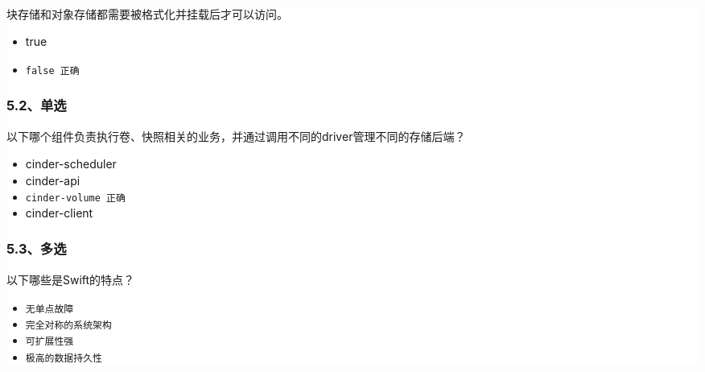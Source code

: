 块存储和对象存储都需要被格式化并挂载后才可以访问。

- true

- `false 正确`

### 5.2、单选

以下哪个组件负责执行卷、快照相关的业务，并通过调用不同的driver管理不同的存储后端？

- cinder-scheduler
- cinder-api
- `cinder-volume 正确`
- cinder-client

### 5.3、多选

以下哪些是Swift的特点？

- `无单点故障`
- `完全对称的系统架构`
- `可扩展性强`
- `极高的数据持久性`

